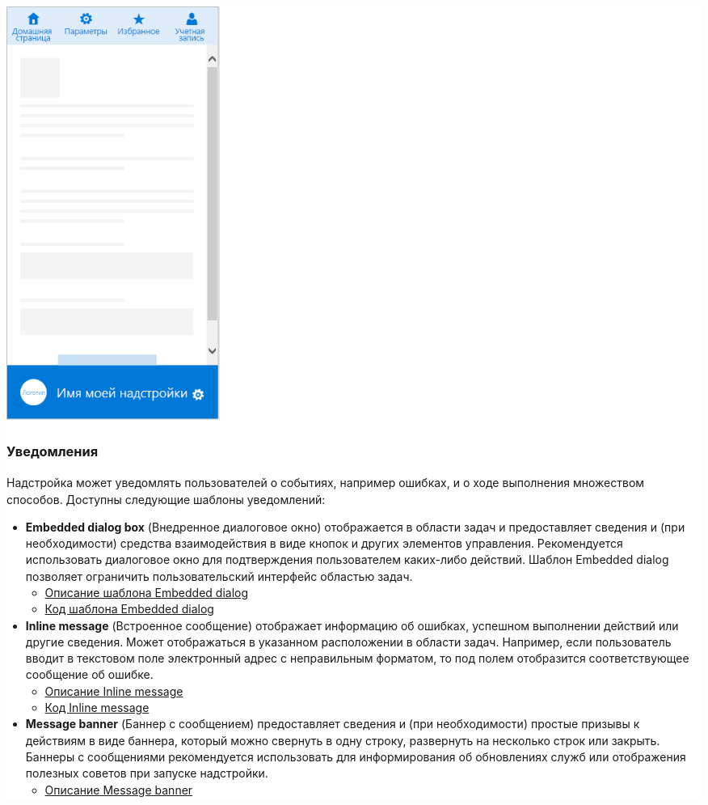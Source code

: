 <img src="../../images/tab.bar.png" alt="tab bar" style="width: 264px;"/></A></td>
</tr>
 </table>

### Уведомления

Надстройка может уведомлять пользователей о событиях, например ошибках, и о ходе выполнения множеством способов. Доступны следующие шаблоны уведомлений: 

* **Embedded dialog box** (Внедренное диалоговое окно) отображается в области задач и предоставляет сведения и (при необходимости) средства взаимодействия в виде кнопок и других элементов управления. Рекомендуется использовать диалоговое окно для подтверждения пользователем каких-либо действий. Шаблон Embedded dialog позволяет ограничить пользовательский интерфейс областью задач.
    * [Описание шаблона Embedded dialog](https://github.com/OfficeDev/Office-Add-in-Design-Patterns/blob/master/Patterns/Embedded_Dialog.md)
    * [Код шаблона Embedded dialog](https://github.com/OfficeDev/Office-Add-in-UX-Design-Patterns-Code/tree/master/templates/notifications/embedded-dialog)
* **Inline message** (Встроенное сообщение) отображает информацию об ошибках, успешном выполнении действий или другие сведения. Может отображаться в указанном расположении в области задач. Например, если пользователь вводит в текстовом поле электронный адрес с неправильным форматом, то под полем отобразится соответствующее сообщение об ошибке. 
    * [Описание Inline message](https://github.com/OfficeDev/Office-Add-in-Design-Patterns/blob/master/Patterns/Notification_Inline_Message.md)
    * [Код Inline message](https://github.com/OfficeDev/Office-Add-in-UX-Design-Patterns-Code/tree/master/templates/notifications/inline-message)
* **Message banner** (Баннер с сообщением) предоставляет сведения и (при необходимости) простые призывы к действиям в виде баннера, который можно свернуть в одну строку, развернуть на несколько строк или закрыть. Баннеры с сообщениями рекомендуется использовать для информирования об обновлениях служб или отображения полезных советов при запуске надстройки. 
    * [Описание Message banner](https://github.com/OfficeDev/Office-Add-in-UX-Design-Patterns/blob/master/Patterns/Notification_MessageBanner.md)